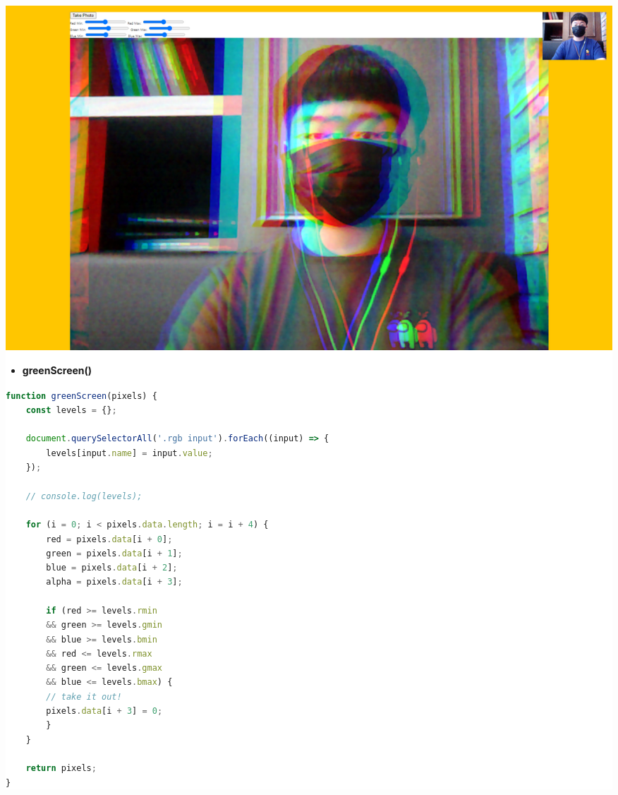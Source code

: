 <img src="./readme_images/rgbSplit.png"/>



* <strong>greenScreen()</strong>

```javascript
function greenScreen(pixels) {
    const levels = {};

    document.querySelectorAll('.rgb input').forEach((input) => {
        levels[input.name] = input.value;
    });

    // console.log(levels);

    for (i = 0; i < pixels.data.length; i = i + 4) {
        red = pixels.data[i + 0];
        green = pixels.data[i + 1];
        blue = pixels.data[i + 2];
        alpha = pixels.data[i + 3];
    
        if (red >= levels.rmin
        && green >= levels.gmin
        && blue >= levels.bmin
        && red <= levels.rmax
        && green <= levels.gmax
        && blue <= levels.bmax) {
        // take it out!
        pixels.data[i + 3] = 0;
        }
    }
    
    return pixels;
}
```
